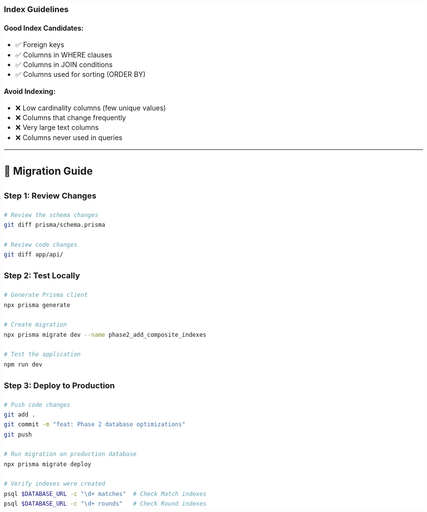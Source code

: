 ### Index Guidelines

**Good Index Candidates:**
- ✅ Foreign keys
- ✅ Columns in WHERE clauses
- ✅ Columns in JOIN conditions
- ✅ Columns used for sorting (ORDER BY)

**Avoid Indexing:**
- ❌ Low cardinality columns (few unique values)
- ❌ Columns that change frequently
- ❌ Very large text columns
- ❌ Columns never used in queries

---

## 🚀 Migration Guide

### Step 1: Review Changes
```bash
# Review the schema changes
git diff prisma/schema.prisma

# Review code changes
git diff app/api/
```

### Step 2: Test Locally
```bash
# Generate Prisma client
npx prisma generate

# Create migration
npx prisma migrate dev --name phase2_add_composite_indexes

# Test the application
npm run dev
```

### Step 3: Deploy to Production
```bash
# Push code changes
git add .
git commit -m "feat: Phase 2 database optimizations"
git push

# Run migration on production database
npx prisma migrate deploy

# Verify indexes were created
psql $DATABASE_URL -c "\d+ matches"  # Check Match indexes
psql $DATABASE_URL -c "\d+ rounds"   # Check Round indexes
```
